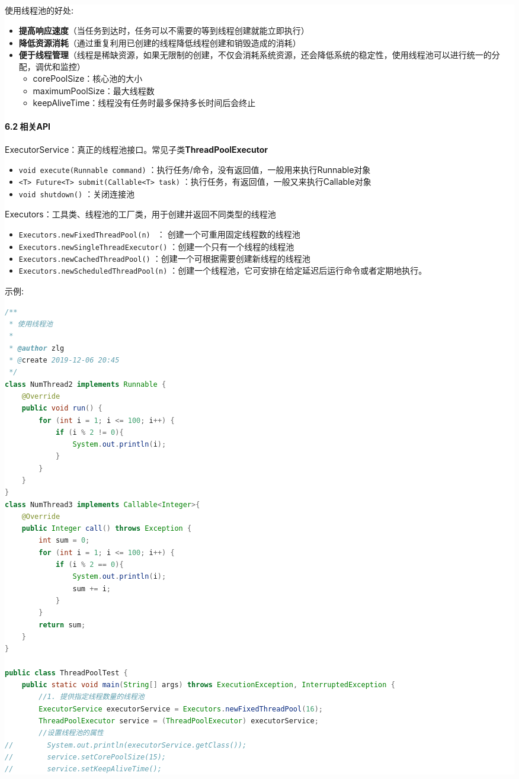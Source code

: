 使用线程池的好处:

-   **提高响应速度**（当任务到达时，任务可以不需要的等到线程创建就能立即执行）
-   **降低资源消耗**（通过重复利用已创建的线程降低线程创建和销毁造成的消耗）
-   **便于线程管理**（线程是稀缺资源，如果无限制的创建，不仅会消耗系统资源，还会降低系统的稳定性，使用线程池可以进行统一的分配，调优和监控）
    -   corePoolSize：核心池的大小
    -   maximumPoolSize：最大线程数
    -   keepAliveTime：线程没有任务时最多保持多长时间后会终止

#### 6.2 相关API

ExecutorService：真正的线程池接口。常见子类**ThreadPoolExecutor**

-   `void execute(Runnable command)`  ：执行任务/命令，没有返回值，一般用来执行Runnable对象
-   `<T> Future<T> submit(Callable<T> task)` ：执行任务，有返回值，一般又来执行Callable对象
-   `void shutdown()`  ：关闭连接池

Executors：工具类、线程池的工厂类，用于创建并返回不同类型的线程池

-   `Executors.newFixedThreadPool(n) ` ： 创建一个可重用固定线程数的线程池
-   `Executors.newSingleThreadExecutor()`  ：创建一个只有一个线程的线程池
-   `Executors.newCachedThreadPool()` ：创建一个可根据需要创建新线程的线程池
-   `Executors.newScheduledThreadPool(n)` ：创建一个线程池，它可安排在给定延迟后运行命令或者定期地执行。

示例:

```java
/**
 * 使用线程池
 *
 * @author zlg
 * @create 2019-12-06 20:45
 */
class NumThread2 implements Runnable {
    @Override
    public void run() {
        for (int i = 1; i <= 100; i++) {
            if (i % 2 != 0){
                System.out.println(i);
            }
        }
    }
}
class NumThread3 implements Callable<Integer>{
    @Override
    public Integer call() throws Exception {
        int sum = 0;
        for (int i = 1; i <= 100; i++) {
            if (i % 2 == 0){
                System.out.println(i);
                sum += i;
            }
        }
        return sum;
    }
}

public class ThreadPoolTest {
    public static void main(String[] args) throws ExecutionException, InterruptedException {
        //1. 提供指定线程数量的线程池
        ExecutorService executorService = Executors.newFixedThreadPool(16);
        ThreadPoolExecutor service = (ThreadPoolExecutor) executorService;
        //设置线程池的属性
//        System.out.println(executorService.getClass());
//        service.setCorePoolSize(15);
//        service.setKeepAliveTime();

```